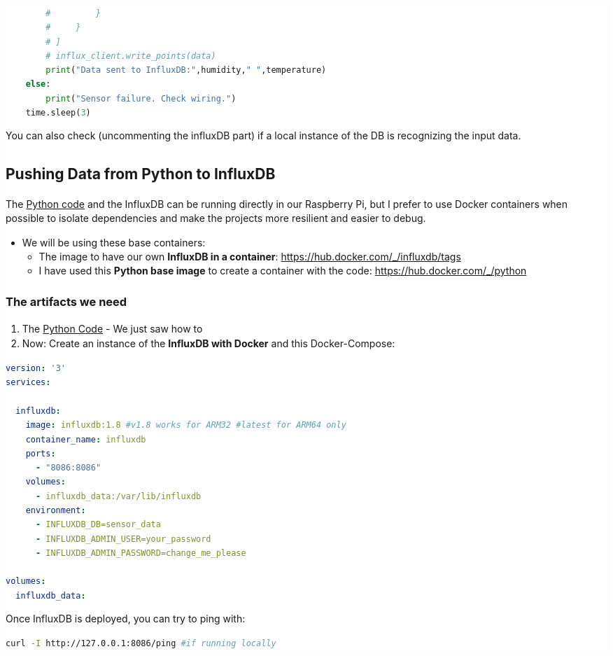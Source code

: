 ```py
        #         }
        #     }
        # ]
        # influx_client.write_points(data)
        print("Data sent to InfluxDB:",humidity," ",temperature)
    else:
        print("Sensor failure. Check wiring.")
    time.sleep(3)
```

You can also check (uncommenting the influxDB part) if a local instance of the DB is recognizing the input data.

## Pushing Data from Python to InfluxDB

The [Python code](https://github.com/JAlcocerT/RPi/blob/main/Z_IoT/DHT11-to-InfluxDB/Python2InfluxDB.py) and the InfluxDB can be running directly in our Raspberry Pi, but I prefer to use Docker containers when possible to isolate dependencies and make the projects more resilient and easier to debug.

* We will be using these base containers:
    * The image to have our own **InfluxDB in a container**: <https://hub.docker.com/_/influxdb/tags>
    * I have used this **Python base image** to create a container with the code: <https://hub.docker.com/_/python>

### The artifacts we need

1. The [Python Code](#the-base-code-python-with-dht11) - We just saw how to
2. Now: Create an instance of the **InfluxDB with Docker** and this Docker-Compose:

```yml
version: '3'
services:

  influxdb:
    image: influxdb:1.8 #v1.8 works for ARM32 #latest for ARM64 only
    container_name: influxdb
    ports:
      - "8086:8086"
    volumes:
      - influxdb_data:/var/lib/influxdb
    environment:
      - INFLUXDB_DB=sensor_data
      - INFLUXDB_ADMIN_USER=your_password
      - INFLUXDB_ADMIN_PASSWORD=change_me_please

volumes:
  influxdb_data:
```

Once InfluxDB is deployed, you can try to ping with:

```sh
curl -I http://127.0.0.1:8086/ping #if running locally
```

